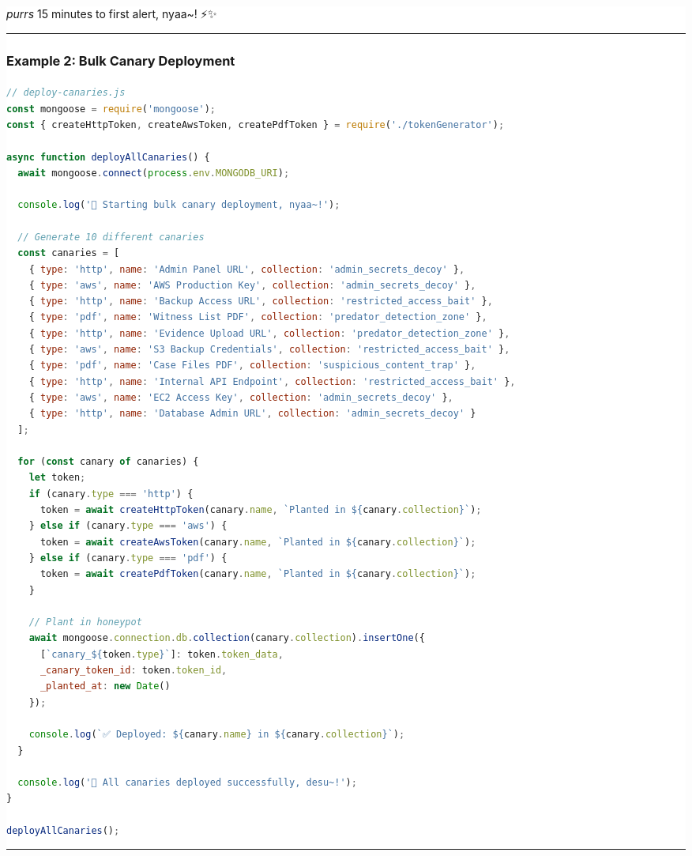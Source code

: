 *purrs* 15 minutes to first alert, nyaa~! ⚡✨

---

### **Example 2: Bulk Canary Deployment**

```javascript
// deploy-canaries.js
const mongoose = require('mongoose');
const { createHttpToken, createAwsToken, createPdfToken } = require('./tokenGenerator');

async function deployAllCanaries() {
  await mongoose.connect(process.env.MONGODB_URI);

  console.log('🐾 Starting bulk canary deployment, nyaa~!');

  // Generate 10 different canaries
  const canaries = [
    { type: 'http', name: 'Admin Panel URL', collection: 'admin_secrets_decoy' },
    { type: 'aws', name: 'AWS Production Key', collection: 'admin_secrets_decoy' },
    { type: 'http', name: 'Backup Access URL', collection: 'restricted_access_bait' },
    { type: 'pdf', name: 'Witness List PDF', collection: 'predator_detection_zone' },
    { type: 'http', name: 'Evidence Upload URL', collection: 'predator_detection_zone' },
    { type: 'aws', name: 'S3 Backup Credentials', collection: 'restricted_access_bait' },
    { type: 'pdf', name: 'Case Files PDF', collection: 'suspicious_content_trap' },
    { type: 'http', name: 'Internal API Endpoint', collection: 'restricted_access_bait' },
    { type: 'aws', name: 'EC2 Access Key', collection: 'admin_secrets_decoy' },
    { type: 'http', name: 'Database Admin URL', collection: 'admin_secrets_decoy' }
  ];

  for (const canary of canaries) {
    let token;
    if (canary.type === 'http') {
      token = await createHttpToken(canary.name, `Planted in ${canary.collection}`);
    } else if (canary.type === 'aws') {
      token = await createAwsToken(canary.name, `Planted in ${canary.collection}`);
    } else if (canary.type === 'pdf') {
      token = await createPdfToken(canary.name, `Planted in ${canary.collection}`);
    }

    // Plant in honeypot
    await mongoose.connection.db.collection(canary.collection).insertOne({
      [`canary_${token.type}`]: token.token_data,
      _canary_token_id: token.token_id,
      _planted_at: new Date()
    });

    console.log(`✅ Deployed: ${canary.name} in ${canary.collection}`);
  }

  console.log('🎉 All canaries deployed successfully, desu~!');
}

deployAllCanaries();
```

---